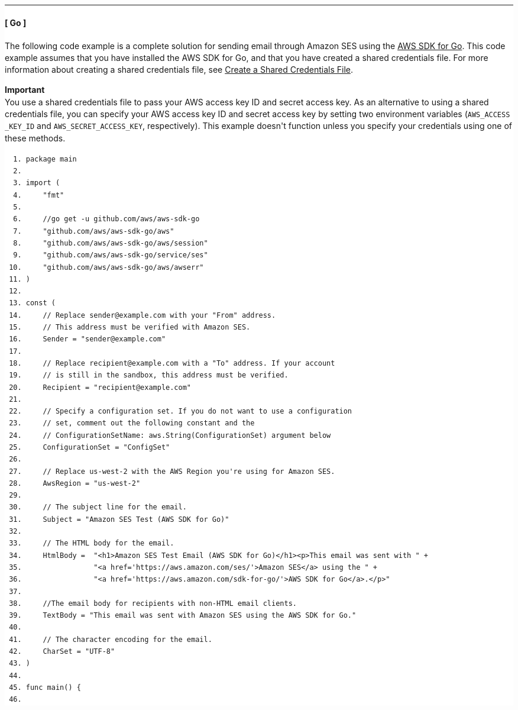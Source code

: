 
------
#### [ Go ]

The following code example is a complete solution for sending email through Amazon SES using the [AWS SDK for Go](https://aws.amazon.com/sdk-for-go/)\. This code example assumes that you have installed the AWS SDK for Go, and that you have created a shared credentials file\. For more information about creating a shared credentials file, see [Create a Shared Credentials File](create-shared-credentials-file.md)\.

**Important**  
You use a shared credentials file to pass your AWS access key ID and secret access key\. As an alternative to using a shared credentials file, you can specify your AWS access key ID and secret access key by setting two environment variables \(`AWS_ACCESS_KEY_ID` and `AWS_SECRET_ACCESS_KEY`, respectively\)\. This example doesn't function unless you specify your credentials using one of these methods\.

```
  1. package main
  2. 
  3. import (
  4.     "fmt"
  5.     
  6.     //go get -u github.com/aws/aws-sdk-go
  7.     "github.com/aws/aws-sdk-go/aws"
  8.     "github.com/aws/aws-sdk-go/aws/session"
  9.     "github.com/aws/aws-sdk-go/service/ses"
 10.     "github.com/aws/aws-sdk-go/aws/awserr"
 11. )
 12. 
 13. const (
 14.     // Replace sender@example.com with your "From" address. 
 15.     // This address must be verified with Amazon SES.
 16.     Sender = "sender@example.com"
 17.     
 18.     // Replace recipient@example.com with a "To" address. If your account 
 19.     // is still in the sandbox, this address must be verified.
 20.     Recipient = "recipient@example.com"
 21. 
 22.     // Specify a configuration set. If you do not want to use a configuration
 23.     // set, comment out the following constant and the 
 24.     // ConfigurationSetName: aws.String(ConfigurationSet) argument below
 25.     ConfigurationSet = "ConfigSet"
 26.     
 27.     // Replace us-west-2 with the AWS Region you're using for Amazon SES.
 28.     AwsRegion = "us-west-2"
 29.     
 30.     // The subject line for the email.
 31.     Subject = "Amazon SES Test (AWS SDK for Go)"
 32.     
 33.     // The HTML body for the email.
 34.     HtmlBody =  "<h1>Amazon SES Test Email (AWS SDK for Go)</h1><p>This email was sent with " +
 35.                 "<a href='https://aws.amazon.com/ses/'>Amazon SES</a> using the " +
 36.                 "<a href='https://aws.amazon.com/sdk-for-go/'>AWS SDK for Go</a>.</p>"
 37.     
 38.     //The email body for recipients with non-HTML email clients.
 39.     TextBody = "This email was sent with Amazon SES using the AWS SDK for Go."
 40.     
 41.     // The character encoding for the email.
 42.     CharSet = "UTF-8"
 43. )
 44. 
 45. func main() {
 46.     
```